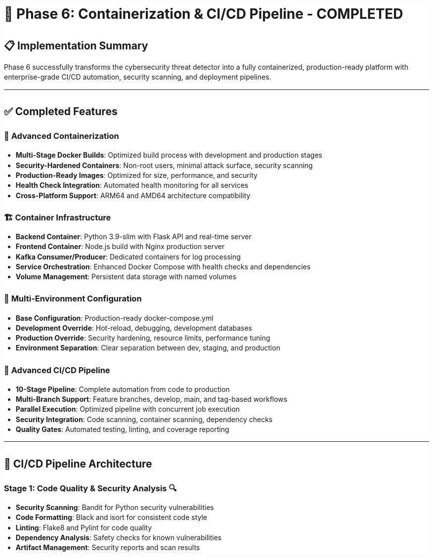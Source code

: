 # 🚀 Phase 6: Containerization & CI/CD Pipeline - COMPLETED

## 📋 **Implementation Summary**

Phase 6 successfully transforms the cybersecurity threat detector into a fully containerized, production-ready platform with enterprise-grade CI/CD automation, security scanning, and deployment pipelines.

---

## ✅ **Completed Features**

### 🐳 **Advanced Containerization**
- **Multi-Stage Docker Builds**: Optimized build process with development and production stages
- **Security-Hardened Containers**: Non-root users, minimal attack surface, security scanning
- **Production-Ready Images**: Optimized for size, performance, and security
- **Health Check Integration**: Automated health monitoring for all services
- **Cross-Platform Support**: ARM64 and AMD64 architecture compatibility

### 🏗️ **Container Infrastructure**
- **Backend Container**: Python 3.9-slim with Flask API and real-time server
- **Frontend Container**: Node.js build with Nginx production server
- **Kafka Consumer/Producer**: Dedicated containers for log processing
- **Service Orchestration**: Enhanced Docker Compose with health checks and dependencies
- **Volume Management**: Persistent data storage with named volumes

### 🔧 **Multi-Environment Configuration**
- **Base Configuration**: Production-ready docker-compose.yml
- **Development Override**: Hot-reload, debugging, development databases
- **Production Override**: Security hardening, resource limits, performance tuning
- **Environment Separation**: Clear separation between dev, staging, and production

### 🚀 **Advanced CI/CD Pipeline**
- **10-Stage Pipeline**: Complete automation from code to production
- **Multi-Branch Support**: Feature branches, develop, main, and tag-based workflows
- **Parallel Execution**: Optimized pipeline with concurrent job execution
- **Security Integration**: Code scanning, container scanning, dependency checks
- **Quality Gates**: Automated testing, linting, and coverage reporting

---

## 🎯 **CI/CD Pipeline Architecture**

### **Stage 1: Code Quality & Security Analysis** 🔍
- **Security Scanning**: Bandit for Python security vulnerabilities
- **Code Formatting**: Black and isort for consistent code style
- **Linting**: Flake8 and Pylint for code quality
- **Dependency Analysis**: Safety checks for known vulnerabilities
- **Artifact Management**: Security reports and scan results
